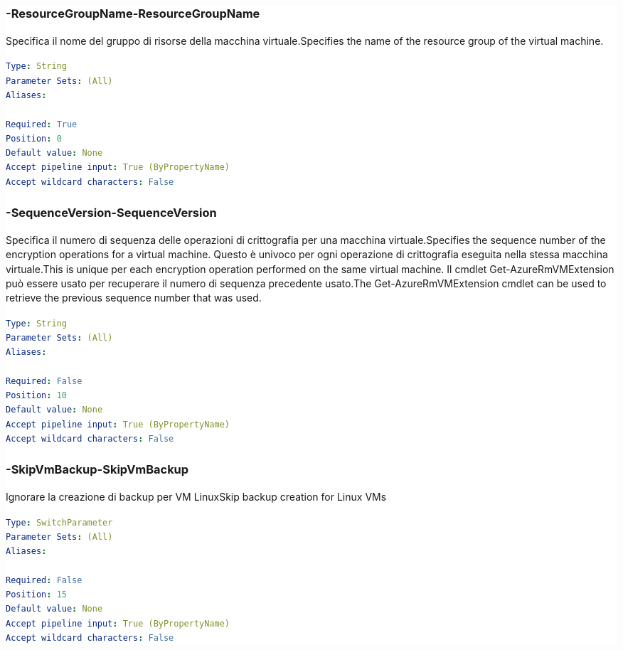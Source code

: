 ### <span data-ttu-id="e681b-166">-ResourceGroupName</span><span class="sxs-lookup"><span data-stu-id="e681b-166">-ResourceGroupName</span></span>
<span data-ttu-id="e681b-167">Specifica il nome del gruppo di risorse della macchina virtuale.</span><span class="sxs-lookup"><span data-stu-id="e681b-167">Specifies the name of the resource group of the virtual machine.</span></span>

```yaml
Type: String
Parameter Sets: (All)
Aliases: 

Required: True
Position: 0
Default value: None
Accept pipeline input: True (ByPropertyName)
Accept wildcard characters: False
```

### <span data-ttu-id="e681b-168">-SequenceVersion</span><span class="sxs-lookup"><span data-stu-id="e681b-168">-SequenceVersion</span></span>
<span data-ttu-id="e681b-169">Specifica il numero di sequenza delle operazioni di crittografia per una macchina virtuale.</span><span class="sxs-lookup"><span data-stu-id="e681b-169">Specifies the sequence number of the encryption operations for a virtual machine.</span></span>
<span data-ttu-id="e681b-170">Questo è univoco per ogni operazione di crittografia eseguita nella stessa macchina virtuale.</span><span class="sxs-lookup"><span data-stu-id="e681b-170">This is unique per each encryption operation performed on the same virtual machine.</span></span>
<span data-ttu-id="e681b-171">Il cmdlet Get-AzureRmVMExtension può essere usato per recuperare il numero di sequenza precedente usato.</span><span class="sxs-lookup"><span data-stu-id="e681b-171">The Get-AzureRmVMExtension cmdlet can be used to retrieve the previous sequence number that was used.</span></span>

```yaml
Type: String
Parameter Sets: (All)
Aliases: 

Required: False
Position: 10
Default value: None
Accept pipeline input: True (ByPropertyName)
Accept wildcard characters: False
```

### <span data-ttu-id="e681b-172">-SkipVmBackup</span><span class="sxs-lookup"><span data-stu-id="e681b-172">-SkipVmBackup</span></span>
<span data-ttu-id="e681b-173">Ignorare la creazione di backup per VM Linux</span><span class="sxs-lookup"><span data-stu-id="e681b-173">Skip backup creation for Linux VMs</span></span>

```yaml
Type: SwitchParameter
Parameter Sets: (All)
Aliases: 

Required: False
Position: 15
Default value: None
Accept pipeline input: True (ByPropertyName)
Accept wildcard characters: False
```
